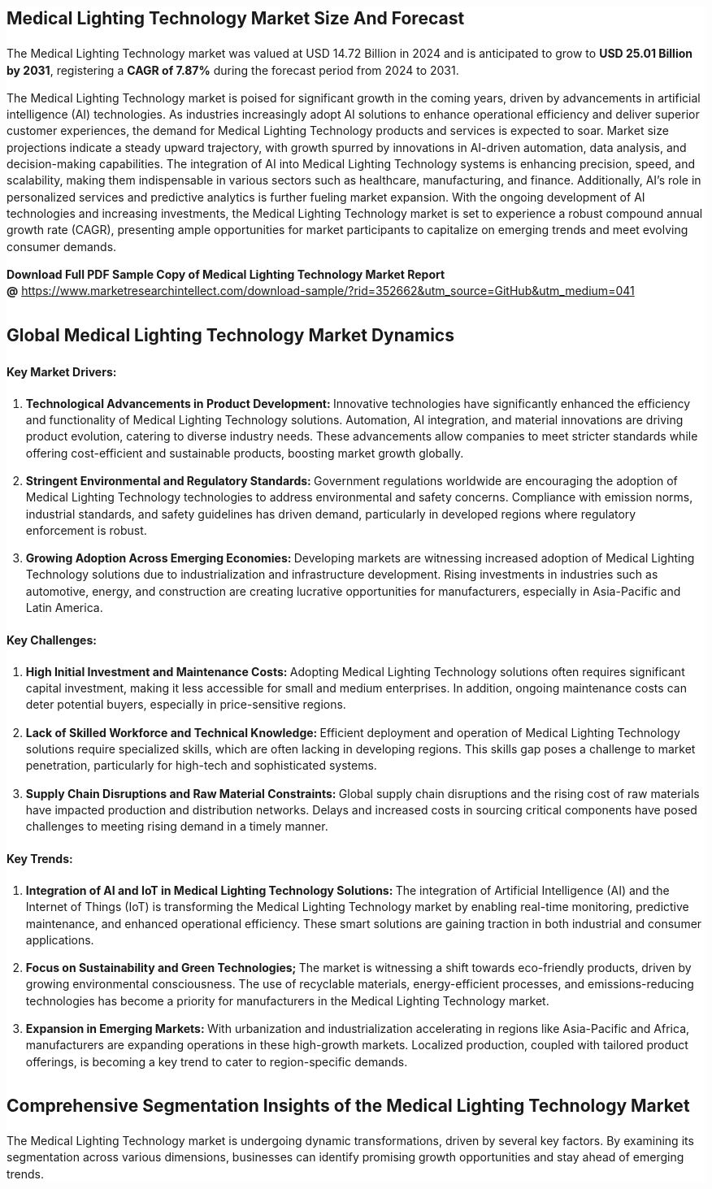 <h2>Medical Lighting Technology Market Size And Forecast</h2><p>The Medical Lighting Technology market was valued at USD 14.72 Billion in 2024 and is anticipated to grow to <strong>USD 25.01 Billion by 2031</strong>, registering a <strong>CAGR of 7.87%</strong> during the forecast period from 2024 to 2031.</p><p>The Medical Lighting Technology market is poised for significant growth in the coming years, driven by advancements in artificial intelligence (AI) technologies. As industries increasingly adopt AI solutions to enhance operational efficiency and deliver superior customer experiences, the demand for Medical Lighting Technology products and services is expected to soar. Market size projections indicate a steady upward trajectory, with growth spurred by innovations in AI-driven automation, data analysis, and decision-making capabilities. The integration of AI into Medical Lighting Technology systems is enhancing precision, speed, and scalability, making them indispensable in various sectors such as healthcare, manufacturing, and finance. Additionally, AI’s role in personalized services and predictive analytics is further fueling market expansion. With the ongoing development of AI technologies and increasing investments, the Medical Lighting Technology market is set to experience a robust compound annual growth rate (CAGR), presenting ample opportunities for market participants to capitalize on emerging trends and meet evolving consumer demands.</p><p><strong>Download Full PDF Sample Copy of Medical Lighting Technology Market Report @</strong>&nbsp;<a href="https://www.marketresearchintellect.com/download-sample/?rid=352662&amp;utm_source=GitHub&amp;utm_medium=041">https://www.marketresearchintellect.com/download-sample/?rid=352662&amp;utm_source=GitHub&amp;utm_medium=041</a></p><h2>Global Medical Lighting Technology Market Dynamics</h2><h4><strong>Key Market Drivers:</strong></h4><ol><li><p><strong>Technological Advancements in Product Development:&nbsp;</strong>Innovative technologies have significantly enhanced the efficiency and functionality of Medical Lighting Technology solutions. Automation, AI integration, and material innovations are driving product evolution, catering to diverse industry needs. These advancements allow companies to meet stricter standards while offering cost-efficient and sustainable products, boosting market growth globally.</p></li><li><p><strong>Stringent Environmental and Regulatory Standards:&nbsp;</strong>Government regulations worldwide are encouraging the adoption of Medical Lighting Technology technologies to address environmental and safety concerns. Compliance with emission norms, industrial standards, and safety guidelines has driven demand, particularly in developed regions where regulatory enforcement is robust.</p></li><li><p><strong>Growing Adoption Across Emerging Economies:&nbsp;</strong>Developing markets are witnessing increased adoption of Medical Lighting Technology solutions due to industrialization and infrastructure development. Rising investments in industries such as automotive, energy, and construction are creating lucrative opportunities for manufacturers, especially in Asia-Pacific and Latin America.</p></li></ol><h4><strong>Key Challenges:</strong></h4><ol><li><p><strong>High Initial Investment and Maintenance Costs:&nbsp;</strong>Adopting Medical Lighting Technology solutions often requires significant capital investment, making it less accessible for small and medium enterprises. In addition, ongoing maintenance costs can deter potential buyers, especially in price-sensitive regions.</p></li><li><p><strong>Lack of Skilled Workforce and Technical Knowledge:&nbsp;</strong>Efficient deployment and operation of Medical Lighting Technology solutions require specialized skills, which are often lacking in developing regions. This skills gap poses a challenge to market penetration, particularly for high-tech and sophisticated systems.</p></li><li><p><strong>Supply Chain Disruptions and Raw Material Constraints:&nbsp;</strong>Global supply chain disruptions and the rising cost of raw materials have impacted production and distribution networks. Delays and increased costs in sourcing critical components have posed challenges to meeting rising demand in a timely manner.</p></li></ol><h4><strong>Key Trends:</strong></h4><ol><li><p><strong>Integration of AI and IoT in Medical Lighting Technology Solutions:&nbsp;</strong>The integration of Artificial Intelligence (AI) and the Internet of Things (IoT) is transforming the Medical Lighting Technology market by enabling real-time monitoring, predictive maintenance, and enhanced operational efficiency. These smart solutions are gaining traction in both industrial and consumer applications.</p></li><li><p><strong>Focus on Sustainability and Green Technologies;&nbsp;</strong>The market is witnessing a shift towards eco-friendly products, driven by growing environmental consciousness. The use of recyclable materials, energy-efficient processes, and emissions-reducing technologies has become a priority for manufacturers in the Medical Lighting Technology market.</p></li><li><p><strong>Expansion in Emerging Markets:&nbsp;</strong>With urbanization and industrialization accelerating in regions like Asia-Pacific and Africa, manufacturers are expanding operations in these high-growth markets. Localized production, coupled with tailored product offerings, is becoming a key trend to cater to region-specific demands.</p></li></ol><div class="article-main__content" data-test-id="publishing-text-block"><h2>Comprehensive Segmentation Insights of the Medical Lighting Technology Market</h2><p>The Medical Lighting Technology market is undergoing dynamic transformations, driven by several key factors. By examining its segmentation across various dimensions, businesses can identify promising growth opportunities and stay ahead of emerging trends.